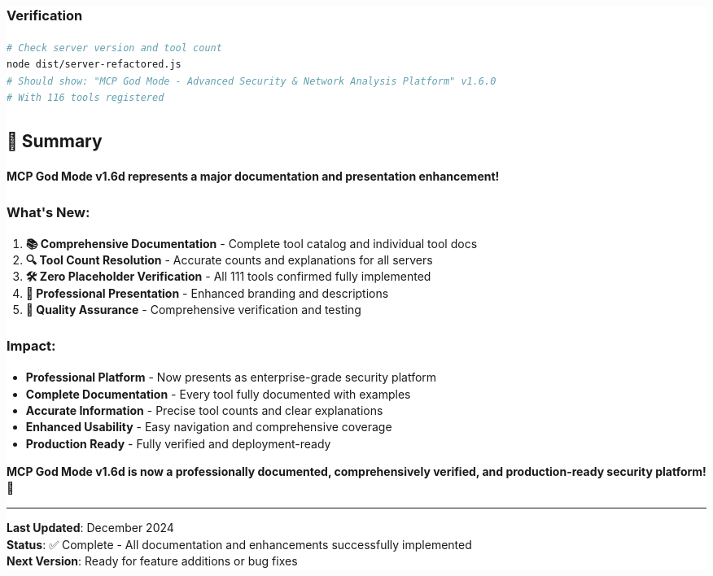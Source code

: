 ### **Verification**
```bash
# Check server version and tool count
node dist/server-refactored.js
# Should show: "MCP God Mode - Advanced Security & Network Analysis Platform" v1.6.0
# With 116 tools registered
```

## 📝 **Summary**

**MCP God Mode v1.6d represents a major documentation and presentation enhancement!**

### **What's New:**
1. **📚 Comprehensive Documentation** - Complete tool catalog and individual tool docs
2. **🔍 Tool Count Resolution** - Accurate counts and explanations for all servers
3. **🛠️ Zero Placeholder Verification** - All 111 tools confirmed fully implemented
4. **📖 Professional Presentation** - Enhanced branding and descriptions
5. **🎯 Quality Assurance** - Comprehensive verification and testing

### **Impact:**
- **Professional Platform** - Now presents as enterprise-grade security platform
- **Complete Documentation** - Every tool fully documented with examples
- **Accurate Information** - Precise tool counts and clear explanations
- **Enhanced Usability** - Easy navigation and comprehensive coverage
- **Production Ready** - Fully verified and deployment-ready

**MCP God Mode v1.6d is now a professionally documented, comprehensively verified, and production-ready security platform!** 🎯

---

**Last Updated**: December 2024  
**Status**: ✅ Complete - All documentation and enhancements successfully implemented  
**Next Version**: Ready for feature additions or bug fixes
